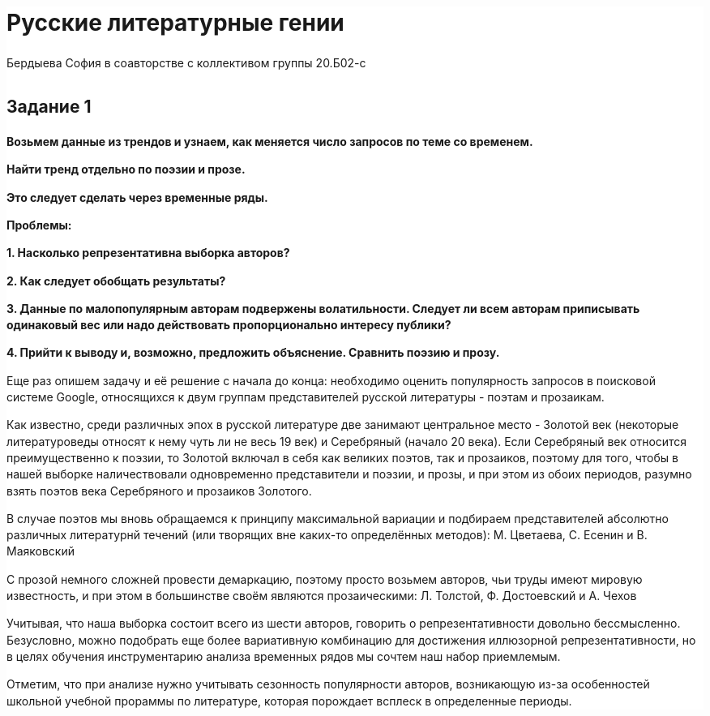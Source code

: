 Русские литературные гении
================
Бердыева София в соавторстве с коллективом группы 20.Б02-с

## Задание 1

**Возьмем данные из трендов и узнаем, как меняется число запросов по
теме со временем.**

**Найти тренд отдельно по поэзии и прозе.**

**Это следует сделать через временные ряды.**

**Проблемы:**

**1. Насколько репрезентативна выборка авторов?**

**2. Как следует обобщать результаты?**

**3. Данные по малопопулярным авторам подвержены волатильности. Следует
ли всем авторам приписывать одинаковый вес или надо действовать
пропорционально интересу публики?**

**4. Прийти к выводу и, возможно, предложить объяснение. Сравнить поэзию
и прозу.**

Еще раз опишем задачу и её решение с начала до конца: необходимо оценить
популярность запросов в поисковой системе Google, относящихся к двум
группам представителей русской литературы - поэтам и прозаикам.

Как известно, среди различных эпох в русской литературе две занимают
центральное место - Золотой век (некоторые литературоведы относят к нему
чуть ли не весь 19 век) и Серебряный (начало 20 века). Если Серебряный
век относится преимущественно к поэзии, то Золотой включал в себя как
великих поэтов, так и прозаиков, поэтому для того, чтобы в нашей выборке
наличествовали одновременно представители и поэзии, и прозы, и при этом
из обоих периодов, разумно взять поэтов века Серебряного и прозаиков
Золотого.

В случае поэтов мы вновь обращаемся к принципу максимальной вариации и
подбираем представителей абсолютно различных литературнй течений (или
творящих вне каких-то определённых методов): М. Цветаева, С. Есенин и В.
Маяковский

С прозой немного сложней провести демаркацию, поэтому просто возьмем
авторов, чьи труды имеют мировую известность, и при этом в большинстве
своём являются прозаическими: Л. Толстой, Ф. Достоевский и А. Чехов

Учитывая, что наша выборка состоит всего из шести авторов, говорить о
репрезентативности довольно бессмысленно. Безусловно, можно подобрать
еще более вариативную комбинацию для достижения иллюзорной
репрезентативности, но в целях обучения инструментарию анализа временных
рядов мы сочтем наш набор приемлемым.

Отметим, что при анализе нужно учитывать сезонность популярности
авторов, возникающую из-за особенностей школьной учебной прораммы по
литературе, которая порождает всплеск в определенные периоды.
